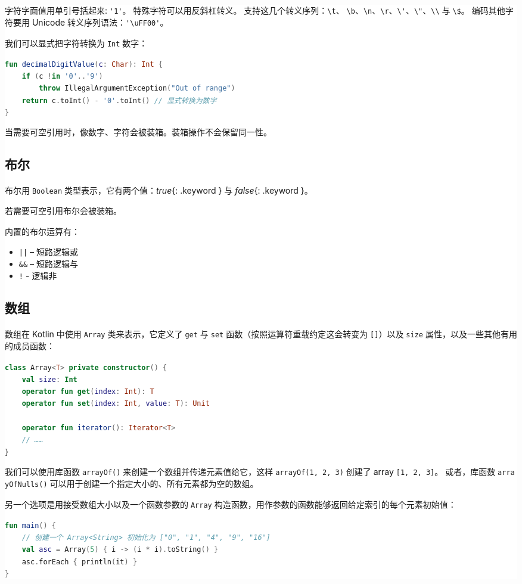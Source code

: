 字符字面值用单引号括起来: `'1'`。
特殊字符可以用反斜杠转义。
支持这几个转义序列：`\t`、 `\b`、`\n`、`\r`、`\'`、`\"`、`\\` 与 `\$`。
编码其他字符要用 Unicode 转义序列语法：`'\uFF00'`。

我们可以显式把字符转换为 `Int` 数字：

```kotlin
fun decimalDigitValue(c: Char): Int {
    if (c !in '0'..'9')
        throw IllegalArgumentException("Out of range")
    return c.toInt() - '0'.toInt() // 显式转换为数字
}
```

当需要可空引用时，像数字、字符会被装箱。装箱操作不会保留同一性。

## 布尔

布尔用 `Boolean` 类型表示，它有两个值：*true*{: .keyword } 与 *false*{: .keyword }。

若需要可空引用布尔会被装箱。

内置的布尔运算有：

* `||` – 短路逻辑或
* `&&` – 短路逻辑与
* `!` - 逻辑非

## 数组

数组在 Kotlin 中使用 `Array` 类来表示，它定义了 `get` 与 `set` 函数（按照运算符重载约定这会转变为 `[]`）以及 `size` 属性，以及一些其他有用的成员函数：

```kotlin
class Array<T> private constructor() {
    val size: Int
    operator fun get(index: Int): T
    operator fun set(index: Int, value: T): Unit

    operator fun iterator(): Iterator<T>
    // ……
}
```

我们可以使用库函数 `arrayOf()` 来创建一个数组并传递元素值给它，这样 `arrayOf(1, 2, 3)` 创建了 array `[1, 2, 3]`。
或者，库函数 `arrayOfNulls()` 可以用于创建一个指定大小的、所有元素都为空的数组。

另一个选项是用接受数组大小以及一个函数参数的 `Array` 构造函数，用作参数的函数能够返回给定索引的每个元素初始值：

```kotlin
fun main() {
    // 创建一个 Array<String> 初始化为 ["0", "1", "4", "9", "16"]
    val asc = Array(5) { i -> (i * i).toString() }
    asc.forEach { println(it) }
}
```
